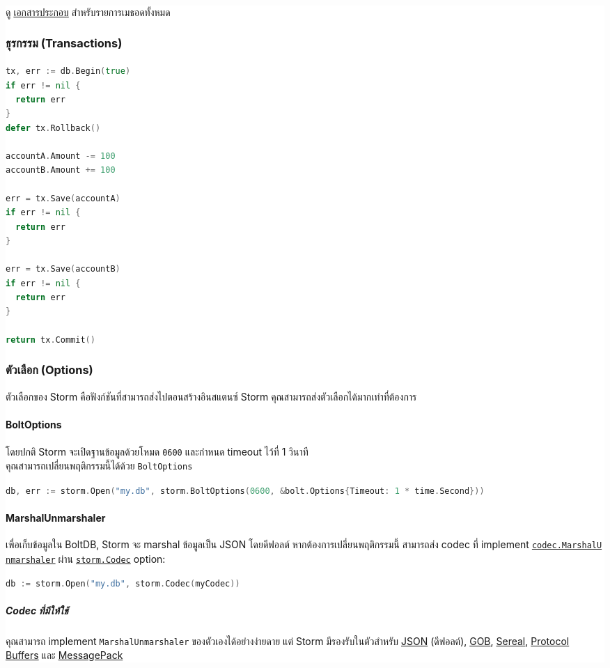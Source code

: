 ดู [เอกสารประกอบ](https://godoc.org/github.com/asdine/storm#Query) สำหรับรายการเมธอดทั้งหมด

### ธุรกรรม (Transactions)

```go
tx, err := db.Begin(true)
if err != nil {
  return err
}
defer tx.Rollback()

accountA.Amount -= 100
accountB.Amount += 100

err = tx.Save(accountA)
if err != nil {
  return err
}

err = tx.Save(accountB)
if err != nil {
  return err
}

return tx.Commit()
```

### ตัวเลือก (Options)

ตัวเลือกของ Storm คือฟังก์ชันที่สามารถส่งไปตอนสร้างอินสแตนซ์ Storm คุณสามารถส่งตัวเลือกได้มากเท่าที่ต้องการ

#### BoltOptions

โดยปกติ Storm จะเปิดฐานข้อมูลด้วยโหมด `0600` และกำหนด timeout ไว้ที่ 1 วินาที  
คุณสามารถเปลี่ยนพฤติกรรมนี้ได้ด้วย `BoltOptions`

```go
db, err := storm.Open("my.db", storm.BoltOptions(0600, &bolt.Options{Timeout: 1 * time.Second}))
```

#### MarshalUnmarshaler

เพื่อเก็บข้อมูลใน BoltDB, Storm จะ marshal ข้อมูลเป็น JSON โดยดีฟอลต์ หากต้องการเปลี่ยนพฤติกรรมนี้ สามารถส่ง codec ที่ implement [`codec.MarshalUnmarshaler`](https://godoc.org/github.com/asdine/storm/codec#MarshalUnmarshaler) ผ่าน [`storm.Codec`](https://godoc.org/github.com/asdine/storm#Codec) option:

```go
db := storm.Open("my.db", storm.Codec(myCodec))
```

##### Codec ที่มีให้ใช้

คุณสามารถ implement `MarshalUnmarshaler` ของตัวเองได้อย่างง่ายดาย แต่ Storm มีรองรับในตัวสำหรับ [JSON](https://godoc.org/github.com/asdine/storm/codec/json) (ดีฟอลต์), [GOB](https://godoc.org/github.com/asdine/storm/codec/gob),  [Sereal](https://godoc.org/github.com/asdine/storm/codec/sereal), [Protocol Buffers](https://godoc.org/github.com/asdine/storm/codec/protobuf) และ [MessagePack](https://godoc.org/github.com/asdine/storm/codec/msgpack)
